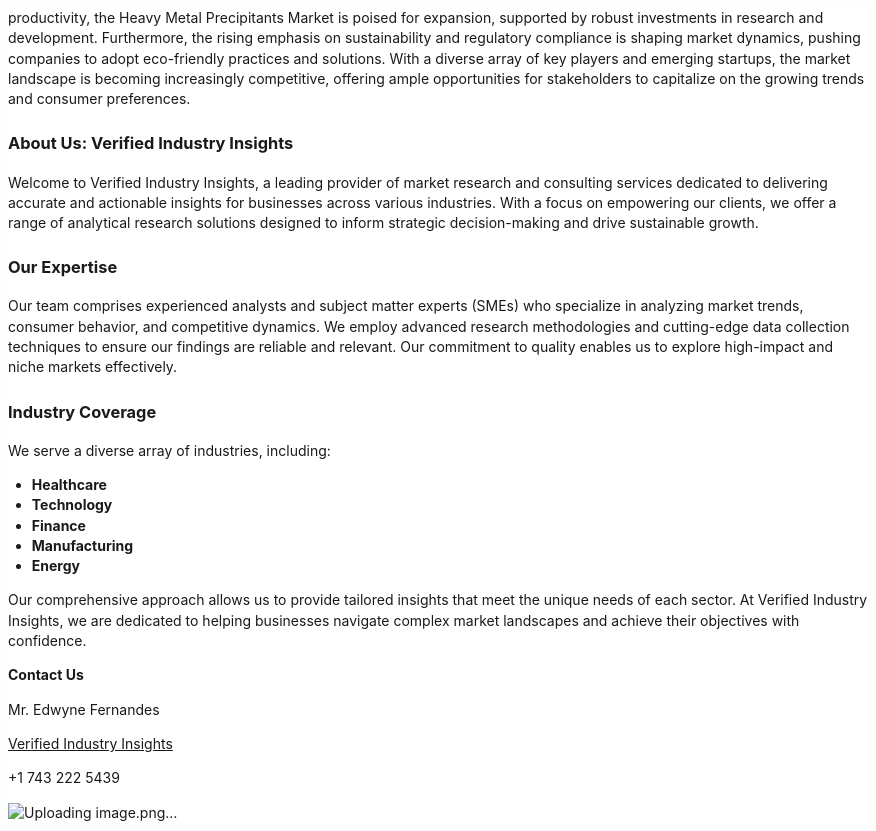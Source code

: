 productivity, the Heavy Metal Precipitants Market is poised for expansion, supported by robust investments in research and development. Furthermore, the rising emphasis on sustainability and regulatory compliance is shaping market dynamics, pushing companies to adopt eco-friendly practices and solutions. With a diverse array of key players and emerging startups, the market landscape is becoming increasingly competitive, offering ample opportunities for stakeholders to capitalize on the growing trends and consumer preferences.</p><h3>About Us: Verified Industry Insights</h3><p>Welcome to Verified Industry Insights, a leading provider of market research and consulting services dedicated to delivering accurate and actionable insights for businesses across various industries. With a focus on empowering our clients, we offer a range of analytical research solutions designed to inform strategic decision-making and drive sustainable growth.</p><h3>Our Expertise</h3><p>Our team comprises experienced analysts and subject matter experts (SMEs) who specialize in analyzing market trends, consumer behavior, and competitive dynamics. We employ advanced research methodologies and cutting-edge data collection techniques to ensure our findings are reliable and relevant. Our commitment to quality enables us to explore high-impact and niche markets effectively.</p><h3>Industry Coverage</h3><p>We serve a diverse array of industries, including:</p><ul><li><strong>Healthcare</strong></li><li><strong>Technology</strong></li><li><strong>Finance</strong></li><li><strong>Manufacturing</strong></li><li><strong>Energy</strong></li></ul><p>Our comprehensive approach allows us to provide tailored insights that meet the unique needs of each sector. At Verified Industry Insights, we are dedicated to helping businesses navigate complex market landscapes and achieve their objectives with confidence.</p><p><strong>Contact Us</strong></p><p>Mr. Edwyne Fernandes</p><p><a href="https://www.verifiedindustryinsights.com/">Verified Industry Insights</a></p><p>+1 743 222 5439</p>
![Uploading image.png…]()
